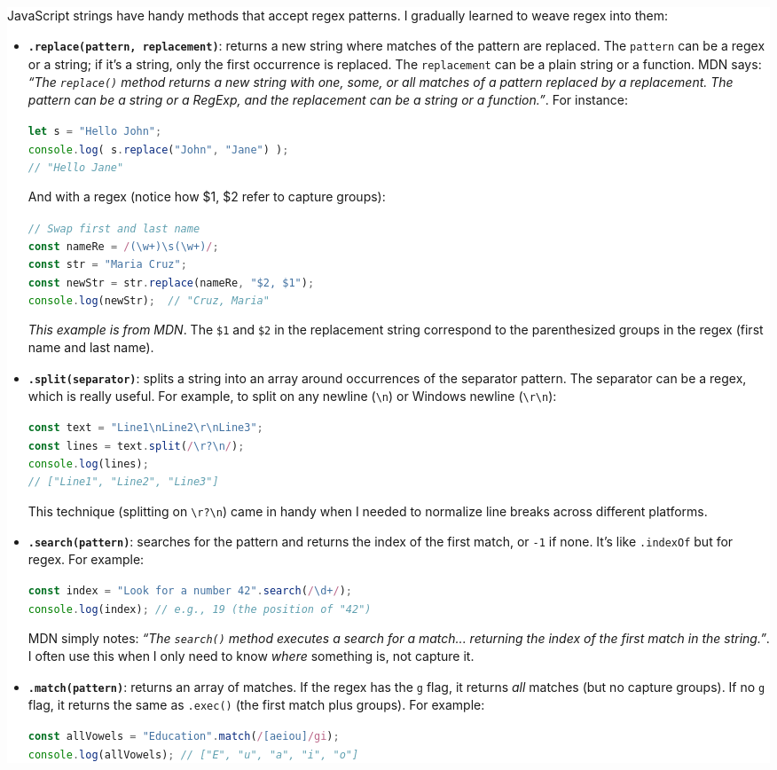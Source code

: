 JavaScript strings have handy methods that accept regex patterns.  I gradually learned to weave regex into them:

* **`.replace(pattern, replacement)`**: returns a new string where matches of the pattern are replaced. The `pattern` can be a regex or a string; if it’s a string, only the first occurrence is replaced. The `replacement` can be a plain string or a function. MDN says: *“The `replace()` method returns a new string with one, some, or all matches of a pattern replaced by a replacement. The pattern can be a string or a RegExp, and the replacement can be a string or a function.”*. For instance:

  ```js
  let s = "Hello John";
  console.log( s.replace("John", "Jane") );
  // "Hello Jane"
  ```

  And with a regex (notice how \$1, \$2 refer to capture groups):

  ```js
  // Swap first and last name
  const nameRe = /(\w+)\s(\w+)/;
  const str = "Maria Cruz";
  const newStr = str.replace(nameRe, "$2, $1");
  console.log(newStr);  // "Cruz, Maria"
  ```

  *This example is from MDN*.  The `$1` and `$2` in the replacement string correspond to the parenthesized groups in the regex (first name and last name).

* **`.split(separator)`**: splits a string into an array around occurrences of the separator pattern. The separator can be a regex, which is really useful. For example, to split on any newline (`\n`) or Windows newline (`\r\n`):

  ```js
  const text = "Line1\nLine2\r\nLine3";
  const lines = text.split(/\r?\n/);
  console.log(lines);
  // ["Line1", "Line2", "Line3"]
  ```

  This technique (splitting on `\r?\n`) came in handy when I needed to normalize line breaks across different platforms.

* **`.search(pattern)`**: searches for the pattern and returns the index of the first match, or `-1` if none. It’s like `.indexOf` but for regex. For example:

  ```js
  const index = "Look for a number 42".search(/\d+/);
  console.log(index); // e.g., 19 (the position of "42")
  ```

  MDN simply notes: *“The `search()` method executes a search for a match... returning the index of the first match in the string.”*. I often use this when I only need to know *where* something is, not capture it.

* **`.match(pattern)`**: returns an array of matches. If the regex has the `g` flag, it returns *all* matches (but no capture groups). If no `g` flag, it returns the same as `.exec()` (the first match plus groups). For example:

  ```js
  const allVowels = "Education".match(/[aeiou]/gi);
  console.log(allVowels); // ["E", "u", "a", "i", "o"]
  ```
